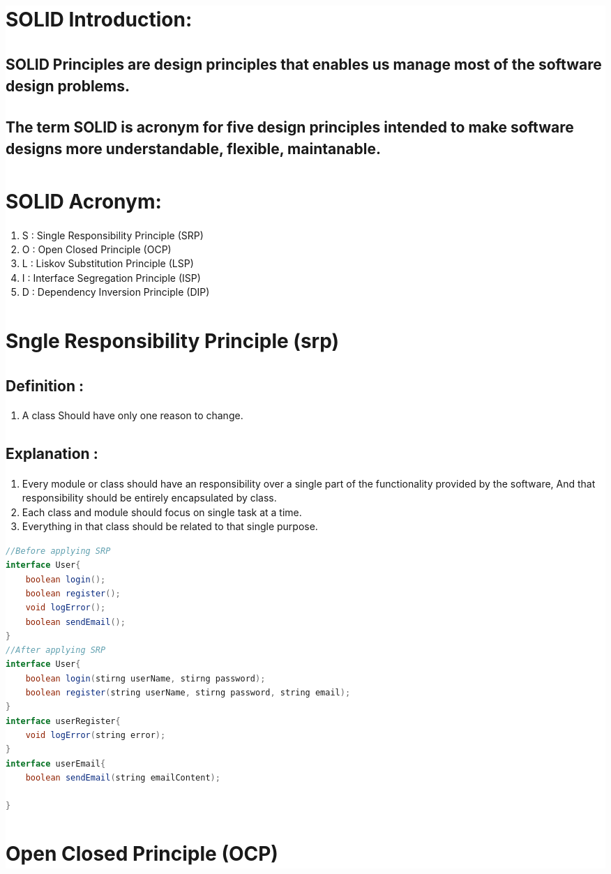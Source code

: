 # SOLID Introduction:

## SOLID Principles are design principles that enables us manage most of the software design problems.
## The term SOLID is acronym for five design principles intended to make software designs more understandable, flexible, maintanable.

# SOLID Acronym:

1. S : Single Responsibility Principle (SRP)
2. O : Open Closed Principle (OCP)
3. L : Liskov Substitution Principle (LSP)
4. I : Interface Segregation Principle (ISP)
5. D : Dependency Inversion Principle (DIP)


# Sngle Responsibility Principle (srp)

## Definition : 
1. A class Should have only one reason to change.
## Explanation : 
1. Every module or class should have an responsibility over a single part of the functionality provided by the software, And that responsibility should be entirely encapsulated by class.
2. Each class and module should focus on single task at a time.
3. Everything in that class should be related to that single purpose.


```java 
//Before applying SRP
interface User{
    boolean login();
    boolean register();
    void logError();
    boolean sendEmail();
}
//After applying SRP
interface User{
    boolean login(stirng userName, stirng password);
    boolean register(string userName, stirng password, string email);
}
interface userRegister{
    void logError(string error);
}
interface userEmail{
    boolean sendEmail(string emailContent);

}
```
# Open Closed Principle (OCP)
